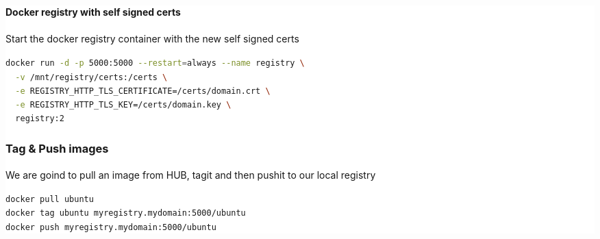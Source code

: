 #### Docker registry with self signed certs

Start the docker registry container with the new self signed certs

```sh
docker run -d -p 5000:5000 --restart=always --name registry \
  -v /mnt/registry/certs:/certs \
  -e REGISTRY_HTTP_TLS_CERTIFICATE=/certs/domain.crt \
  -e REGISTRY_HTTP_TLS_KEY=/certs/domain.key \
  registry:2
```

### Tag & Push images

We are goind to pull an image from HUB, tagit and then pushit to our local registry

```sh
docker pull ubuntu
docker tag ubuntu myregistry.mydomain:5000/ubuntu
docker push myregistry.mydomain:5000/ubuntu
```

